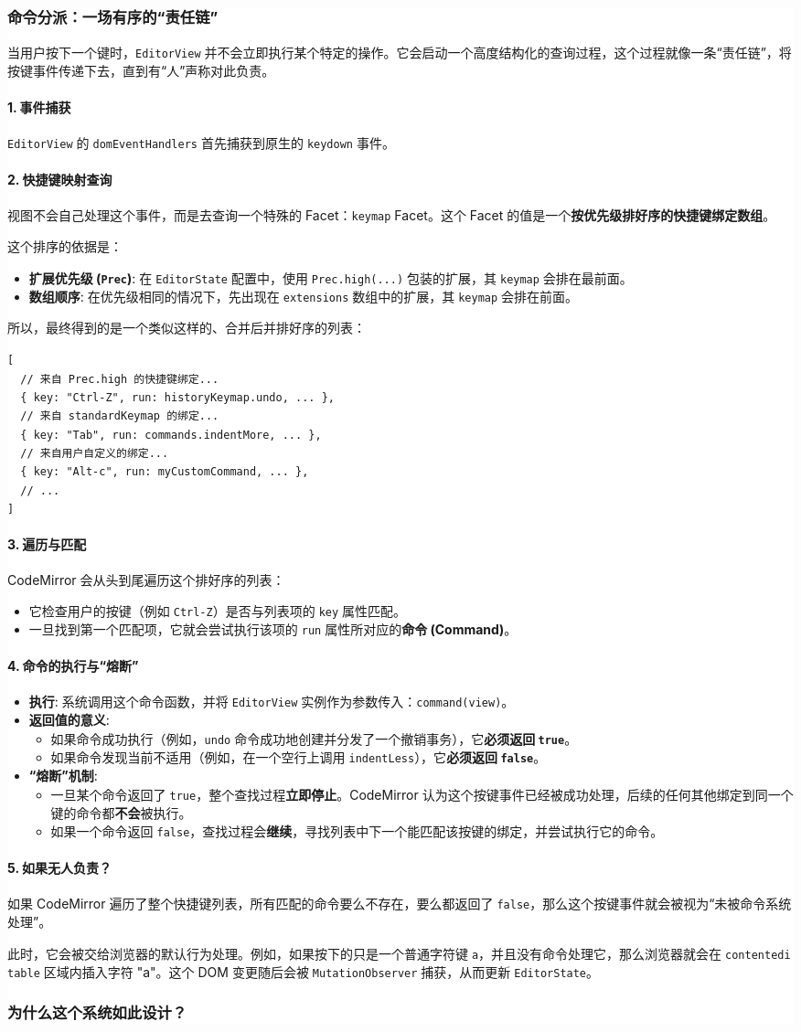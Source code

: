 ### 命令分派：一场有序的“责任链”

当用户按下一个键时，`EditorView` 并不会立即执行某个特定的操作。它会启动一个高度结构化的查询过程，这个过程就像一条“责任链”，将按键事件传递下去，直到有“人”声称对此负责。

#### 1. 事件捕获

`EditorView` 的 `domEventHandlers` 首先捕获到原生的 `keydown` 事件。

#### 2. 快捷键映射查询

视图不会自己处理这个事件，而是去查询一个特殊的 Facet：`keymap` Facet。这个 Facet 的值是一个**按优先级排好序的快捷键绑定数组**。

这个排序的依据是：

- **扩展优先级 (`Prec`)**: 在 `EditorState` 配置中，使用 `Prec.high(...)` 包装的扩展，其 `keymap` 会排在最前面。
- **数组顺序**: 在优先级相同的情况下，先出现在 `extensions` 数组中的扩展，其 `keymap` 会排在前面。

所以，最终得到的是一个类似这样的、合并后并排好序的列表：

```
[
  // 来自 Prec.high 的快捷键绑定...
  { key: "Ctrl-Z", run: historyKeymap.undo, ... },
  // 来自 standardKeymap 的绑定...
  { key: "Tab", run: commands.indentMore, ... },
  // 来自用户自定义的绑定...
  { key: "Alt-c", run: myCustomCommand, ... },
  // ...
]
```

#### 3. 遍历与匹配

CodeMirror 会从头到尾遍历这个排好序的列表：

- 它检查用户的按键（例如 `Ctrl-Z`）是否与列表项的 `key` 属性匹配。
- 一旦找到第一个匹配项，它就会尝试执行该项的 `run` 属性所对应的**命令 (Command)**。

#### 4. 命令的执行与“熔断”

- **执行**: 系统调用这个命令函数，并将 `EditorView` 实例作为参数传入：`command(view)`。
- **返回值的意义**:
  - 如果命令成功执行（例如，`undo` 命令成功地创建并分发了一个撤销事务），它**必须返回 `true`**。
  - 如果命令发现当前不适用（例如，在一个空行上调用 `indentLess`），它**必须返回 `false`**。
- **“熔断”机制**:
  - 一旦某个命令返回了 `true`，整个查找过程**立即停止**。CodeMirror 认为这个按键事件已经被成功处理，后续的任何其他绑定到同一个键的命令都**不会**被执行。
  - 如果一个命令返回 `false`，查找过程会**继续**，寻找列表中下一个能匹配该按键的绑定，并尝试执行它的命令。

#### 5. 如果无人负责？

如果 CodeMirror 遍历了整个快捷键列表，所有匹配的命令要么不存在，要么都返回了 `false`，那么这个按键事件就会被视为“未被命令系统处理”。

此时，它会被交给浏览器的默认行为处理。例如，如果按下的只是一个普通字符键 `a`，并且没有命令处理它，那么浏览器就会在 `contenteditable` 区域内插入字符 "a"。这个 DOM 变更随后会被 `MutationObserver` 捕获，从而更新 `EditorState`。

### 为什么这个系统如此设计？
